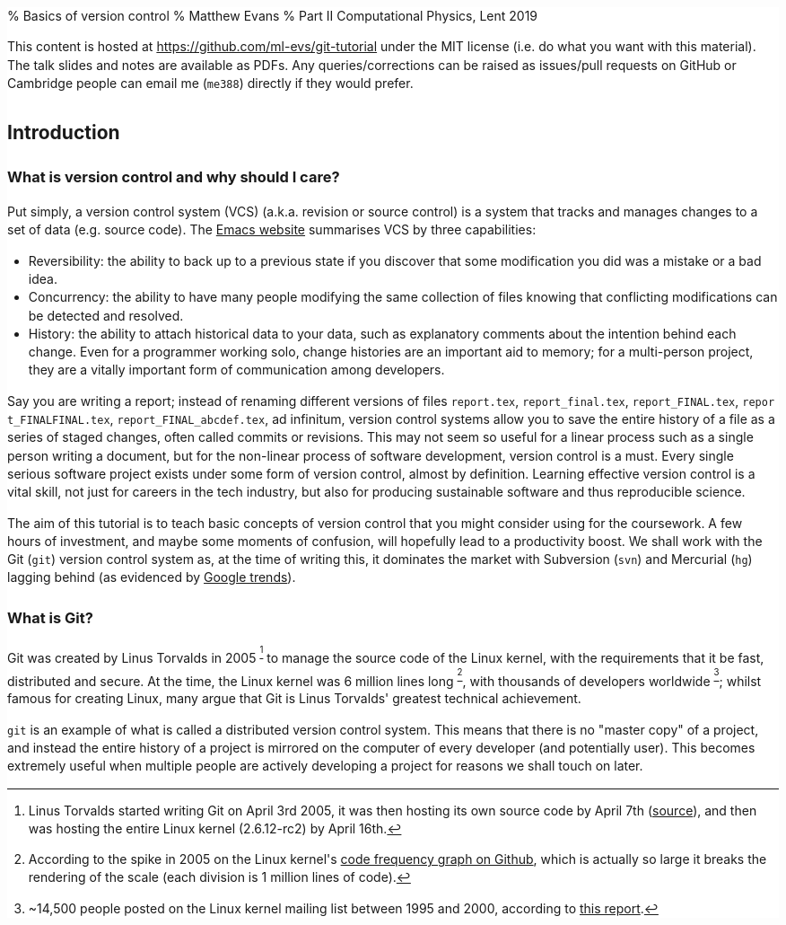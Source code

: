 % Basics of version control
% Matthew Evans
% Part II Computational Physics, Lent 2019

This content is hosted at <https://github.com/ml-evs/git-tutorial> under the MIT license (i.e. do what you want with this material). The talk slides and notes are available as PDFs. Any queries/corrections can be raised as issues/pull requests on GitHub or Cambridge people can email me (`me388`) directly if they would prefer.

## Introduction

### What is version control and why should I care?

Put simply, a version control system (VCS) (a.k.a. revision or source control) is a system that tracks and manages changes to a set of data (e.g. source code). The [Emacs website](https://www.gnu.org/software/emacs/manual/html_node/emacs/Introduction-to-VC.html) summarises VCS by three capabilities:

- Reversibility: the ability to back up to a previous state if you discover that some modification you did was a mistake or a bad idea.
- Concurrency: the ability to have many people modifying the same collection of files knowing that conflicting modifications can be detected and resolved.
- History: the ability to attach historical data to your data, such as explanatory comments about the intention behind each change. Even for a programmer working solo, change histories are an important aid to memory; for a multi-person project, they are a vitally important form of communication among developers.

Say you are writing a report; instead of renaming different versions of files `report.tex`, `report_final.tex`, `report_FINAL.tex`, `report_FINALFINAL.tex`, `report_FINAL_abcdef.tex`, ad infinitum, version control systems allow you to save the entire history of a file as a series of staged changes, often called commits or revisions. This may not seem so useful for a linear process such as a single person writing a document, but for the non-linear process of software development, version control is a must. Every single serious software project exists under some form of version control, almost by definition. Learning effective version control is a vital skill, not just for careers in the tech industry, but also for producing sustainable software and thus reproducible science.

The aim of this tutorial is to teach basic concepts of version control that you might consider using for the coursework. A few hours of investment, and maybe some moments of confusion, will hopefully lead to a productivity boost. We shall work with the Git (`git`) version control system as, at the time of writing this, it dominates the market with Subversion (`svn`) and Mercurial (`hg`) lagging behind (as evidenced by [Google trends](https://g.co/trends/CECvA)).

### What is Git?

Git was created by Linus Torvalds in 2005 <sup href='#git'>[^git]</sup> to manage the source code of the Linux kernel, with the requirements that it be fast, distributed and secure. At the time, the Linux kernel was 6 million lines long <sup href=#lines>[^lines]</sup>, with thousands of developers worldwide <sup href='#devs'>[^devs]</sup>; whilst famous for creating Linux, many argue that Git is Linus Torvalds' greatest technical achievement.

`git` is an example of what is called a distributed version control system. This means that there is no "master copy" of a project, and instead the entire history of a project is mirrored on the computer of every developer (and potentially user). This becomes extremely useful when multiple people are actively developing a project for reasons we shall touch on later.


[^git]: Linus Torvalds started writing Git on April 3rd 2005, it was then hosting its own source code by April 7th ([source](https://marc.info/?l=git&m=117254154130732)), and then was hosting the entire Linux kernel (2.6.12-rc2) by April 16th.  
[^lines]: According to the spike in 2005 on the Linux kernel's [code frequency graph on Github](https://github.com/torvalds/linux/graphs/code-frequency), which is actually so large it breaks the rendering of the scale (each division is 1 million lines of code).
[^devs]: ~14,500 people posted on the Linux kernel mailing list between 1995 and 2000, according to [this report](https://web.archive.org/web/20070927194148/http://pascal.case.unibz.it/retrieve/3302/lee00linux.pdf).
[^sha1]: The first SHA-1 "hash collision" (different files contents with the
[^students]: For example, GitHub offer the free [student developer pack](https://education.github.com/pack) which provides a lot of resources on third-party plugins and graphical interfaces to Git, and BitBucket provide their own [BitBucket education](https://bitbucket.org/product/education) accounts.
[^microsoft]: When Microsoft acquired GitHub in late 2018, giving them soft power over a large majority of open source software, anyone who objected to [Microsoft's business practices](https://en.wikipedia.org/wiki/Embrace,_extend,_and_extinguish) could simply point their repository at a new remote to move all commit history.
[^license]: This will put the text of a particular legally-binding code license in the main folder of our repository. See [choosealicense.com](https://choosealicense.com) for tips as to which license is most suitable for you.